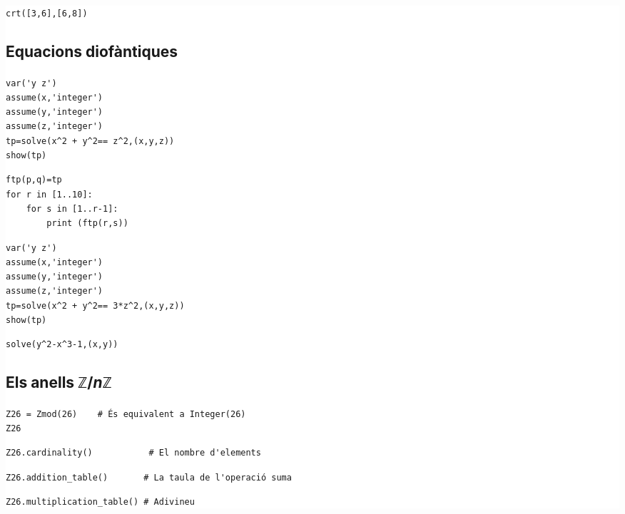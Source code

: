 ```sage
crt([3,6],[6,8])
```

```sage

```

## Equacions diofàntiques

```sage
var('y z')
assume(x,'integer')
assume(y,'integer')
assume(z,'integer')
tp=solve(x^2 + y^2== z^2,(x,y,z))
show(tp)
```

```sage
ftp(p,q)=tp
for r in [1..10]:
    for s in [1..r-1]:
        print (ftp(r,s))
```

```sage
var('y z')
assume(x,'integer')
assume(y,'integer')
assume(z,'integer')
tp=solve(x^2 + y^2== 3*z^2,(x,y,z))
show(tp)
```

```sage
solve(y^2-x^3-1,(x,y))
```

## Els anells $\mathbb{Z}/n\mathbb{Z}$

```sage
Z26 = Zmod(26)    # És equivalent a Integer(26)
Z26 
```

```sage
Z26.cardinality()           # El nombre d'elements
```

```sage
Z26.addition_table()       # La taula de l'operació suma
```

```sage
Z26.multiplication_table() # Adivineu
```

